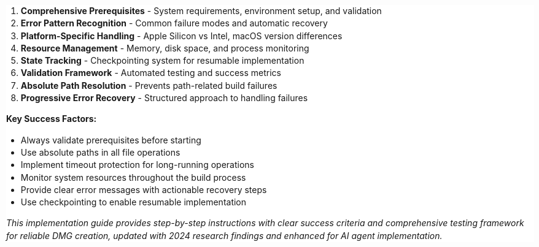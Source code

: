 1. **Comprehensive Prerequisites** - System requirements, environment setup, and validation
2. **Error Pattern Recognition** - Common failure modes and automatic recovery
3. **Platform-Specific Handling** - Apple Silicon vs Intel, macOS version differences
4. **Resource Management** - Memory, disk space, and process monitoring
5. **State Tracking** - Checkpointing system for resumable implementation
6. **Validation Framework** - Automated testing and success metrics
7. **Absolute Path Resolution** - Prevents path-related build failures
8. **Progressive Error Recovery** - Structured approach to handling failures

**Key Success Factors:**
- Always validate prerequisites before starting
- Use absolute paths in all file operations
- Implement timeout protection for long-running operations
- Monitor system resources throughout the build process
- Provide clear error messages with actionable recovery steps
- Use checkpointing to enable resumable implementation

*This implementation guide provides step-by-step instructions with clear success criteria and comprehensive testing framework for reliable DMG creation, updated with 2024 research findings and enhanced for AI agent implementation.*